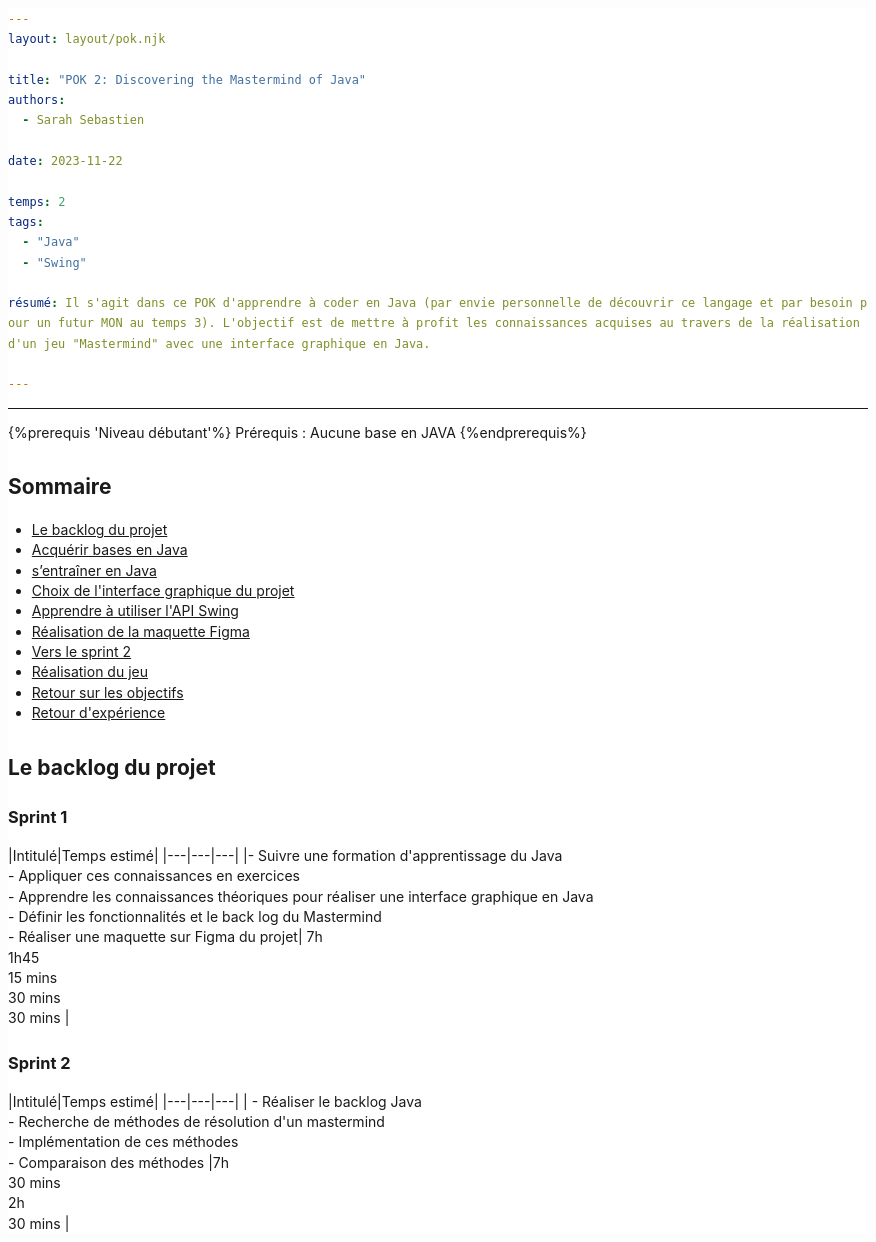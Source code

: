 ```yaml
---
layout: layout/pok.njk

title: "POK 2: Discovering the Mastermind of Java"
authors:
  - Sarah Sebastien

date: 2023-11-22

temps: 2
tags:
  - "Java"
  - "Swing"

résumé: Il s'agit dans ce POK d'apprendre à coder en Java (par envie personnelle de découvrir ce langage et par besoin pour un futur MON au temps 3). L'objectif est de mettre à profit les connaissances acquises au travers de la réalisation d'un jeu "Mastermind" avec une interface graphique en Java.

---
```

---

{%prerequis 'Niveau débutant'%} 
Prérequis : Aucune base en JAVA 
{%endprerequis%}

## Sommaire

- [Le backlog du projet](#backlog)
- [Acquérir bases en Java](#bases)
- [s’entraîner en Java](#exercice)
- [Choix de l'interface graphique du projet](#choix)
- [Apprendre à utiliser l'API Swing](#swing)
- [Réalisation de la maquette Figma](#maquette)
- [Vers le sprint 2](#sprint2)
- [Réalisation du jeu](#interface)
- [Retour sur les objectifs](#objectifs)
- [Retour d'expérience](#experience)

<h2 id=backlog> Le backlog du projet</h2>

### Sprint 1

|Intitulé|Temps estimé|
|---|---|---|
|- Suivre une formation d'apprentissage du Java <br> - Appliquer ces connaissances en exercices <br> - Apprendre les connaissances théoriques pour réaliser une interface graphique en Java <br> - Définir les fonctionnalités et le back log du Mastermind <br> - Réaliser une maquette sur Figma du projet| 7h <br> 1h45 <br> 15 mins <br> 30 mins <br> 30 mins |

### Sprint 2

|Intitulé|Temps estimé|
|---|---|---|
| - Réaliser le backlog Java <br> - Recherche de méthodes de résolution d'un mastermind <br> - Implémentation de ces méthodes <br> - Comparaison des méthodes |7h <br> 30 mins <br> 2h <br> 30 mins |
